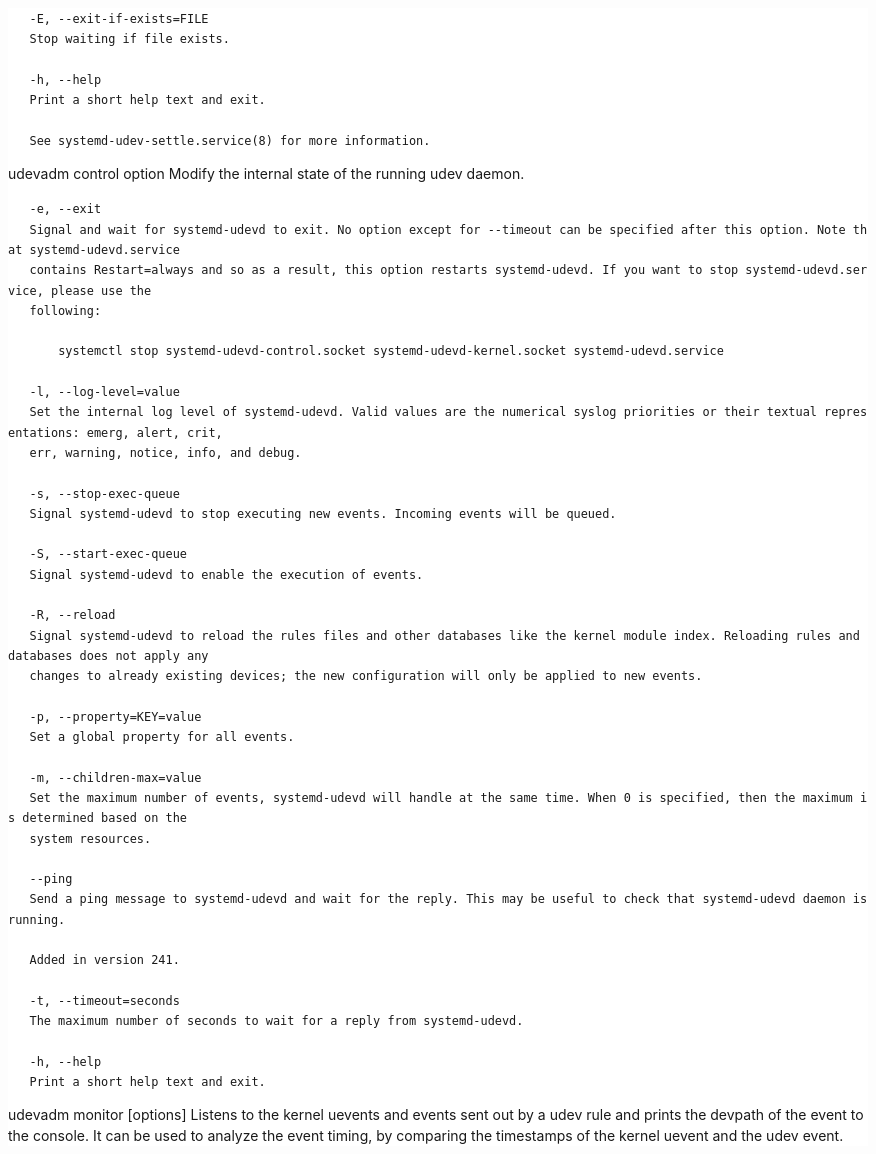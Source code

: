        -E, --exit-if-exists=FILE
	   Stop waiting if file exists.

       -h, --help
	   Print a short help text and exit.

       See systemd-udev-settle.service(8) for more information.

   udevadm control option
       Modify the internal state of the running udev daemon.

       -e, --exit
	   Signal and wait for systemd-udevd to exit. No option except for --timeout can be specified after this option. Note that systemd-udevd.service
	   contains Restart=always and so as a result, this option restarts systemd-udevd. If you want to stop systemd-udevd.service, please use the
	   following:

	       systemctl stop systemd-udevd-control.socket systemd-udevd-kernel.socket systemd-udevd.service

       -l, --log-level=value
	   Set the internal log level of systemd-udevd. Valid values are the numerical syslog priorities or their textual representations: emerg, alert, crit,
	   err, warning, notice, info, and debug.

       -s, --stop-exec-queue
	   Signal systemd-udevd to stop executing new events. Incoming events will be queued.

       -S, --start-exec-queue
	   Signal systemd-udevd to enable the execution of events.

       -R, --reload
	   Signal systemd-udevd to reload the rules files and other databases like the kernel module index. Reloading rules and databases does not apply any
	   changes to already existing devices; the new configuration will only be applied to new events.

       -p, --property=KEY=value
	   Set a global property for all events.

       -m, --children-max=value
	   Set the maximum number of events, systemd-udevd will handle at the same time. When 0 is specified, then the maximum is determined based on the
	   system resources.

       --ping
	   Send a ping message to systemd-udevd and wait for the reply. This may be useful to check that systemd-udevd daemon is running.

	   Added in version 241.

       -t, --timeout=seconds
	   The maximum number of seconds to wait for a reply from systemd-udevd.

       -h, --help
	   Print a short help text and exit.

   udevadm monitor [options]
       Listens to the kernel uevents and events sent out by a udev rule and prints the devpath of the event to the console. It can be used to analyze the
       event timing, by comparing the timestamps of the kernel uevent and the udev event.
